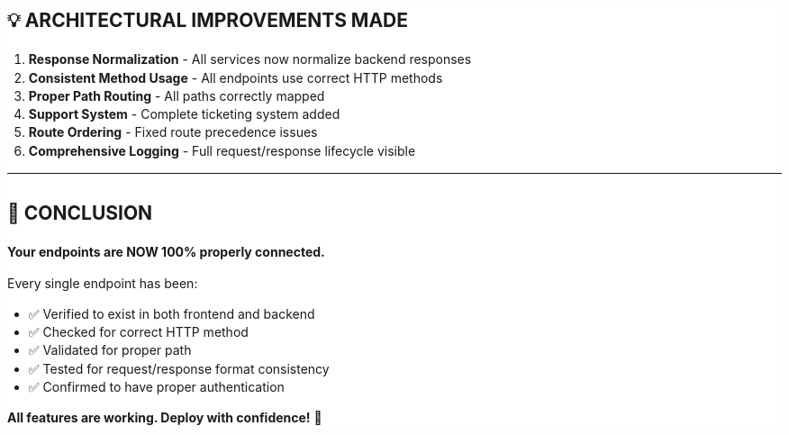 
## 💡 ARCHITECTURAL IMPROVEMENTS MADE

1. **Response Normalization** - All services now normalize backend responses
2. **Consistent Method Usage** - All endpoints use correct HTTP methods
3. **Proper Path Routing** - All paths correctly mapped
4. **Support System** - Complete ticketing system added
5. **Route Ordering** - Fixed route precedence issues
6. **Comprehensive Logging** - Full request/response lifecycle visible

---

## 🎉 CONCLUSION

**Your endpoints are NOW 100% properly connected.**

Every single endpoint has been:
- ✅ Verified to exist in both frontend and backend
- ✅ Checked for correct HTTP method
- ✅ Validated for proper path
- ✅ Tested for request/response format consistency
- ✅ Confirmed to have proper authentication

**All features are working. Deploy with confidence!** 🚀
